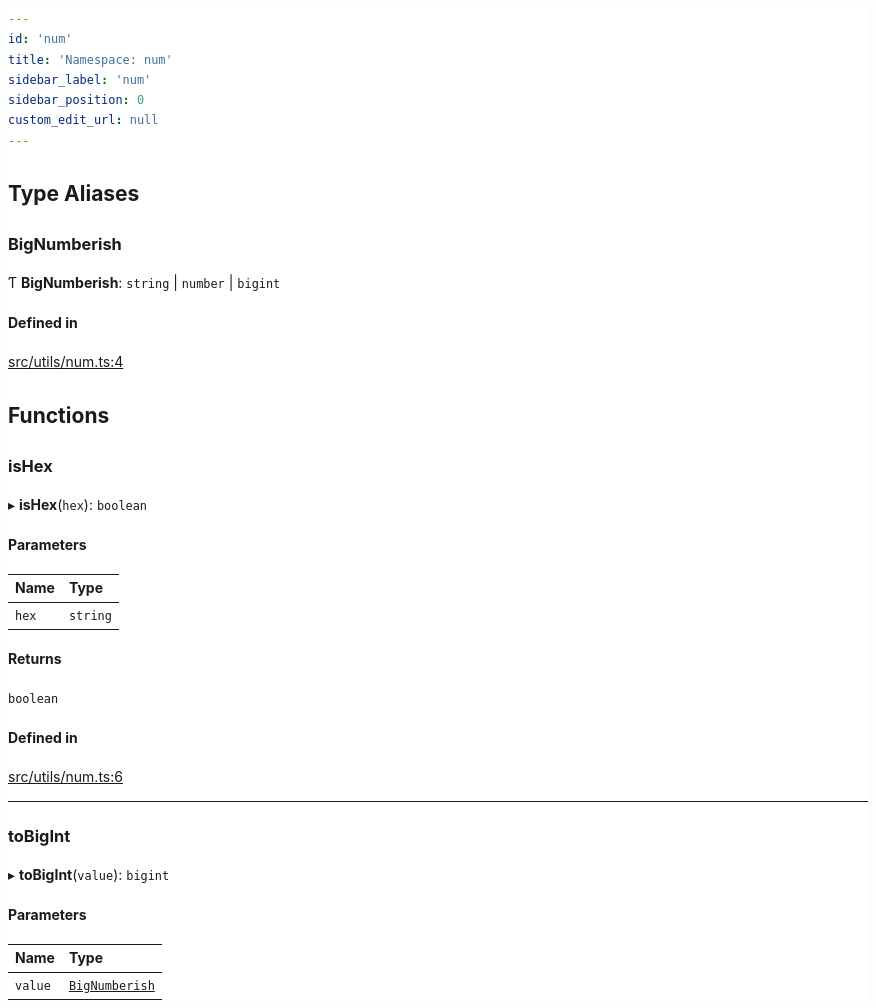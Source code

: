```yaml
---
id: 'num'
title: 'Namespace: num'
sidebar_label: 'num'
sidebar_position: 0
custom_edit_url: null
---
```


## Type Aliases

### BigNumberish

Ƭ **BigNumberish**: `string` \| `number` \| `bigint`

#### Defined in

[src/utils/num.ts:4](https://github.com/PhilippeR26/starknet.js/blob/689c0e5/src/utils/num.ts#L4)

## Functions

### isHex

▸ **isHex**(`hex`): `boolean`

#### Parameters

| Name  | Type     |
| :---- | :------- |
| `hex` | `string` |

#### Returns

`boolean`

#### Defined in

[src/utils/num.ts:6](https://github.com/PhilippeR26/starknet.js/blob/689c0e5/src/utils/num.ts#L6)

---

### toBigInt

▸ **toBigInt**(`value`): `bigint`

#### Parameters

| Name    | Type                                  |
| :------ | :------------------------------------ |
| `value` | [`BigNumberish`](num.md#bignumberish) |
